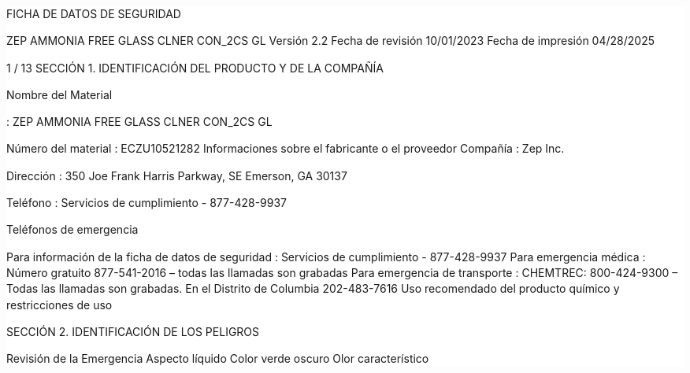 FICHA DE DATOS DE SEGURIDAD 
 
ZEP AMMONIA FREE GLASS CLNER CON_2CS GL 
Versión 2.2 
Fecha de revisión 10/01/2023 
Fecha de impresión 
04/28/2025  
 
 
1 / 13 
SECCIÓN 1. IDENTIFICACIÓN DEL PRODUCTO Y DE LA COMPAÑÍA 
 
Nombre del Material 
 
: 
ZEP AMMONIA FREE GLASS CLNER CON_2CS GL 
 
Número del material 
: 
ECZU10521282 
Informaciones sobre el fabricante o el proveedor 
Compañía 
: 
Zep Inc. 
 
Dirección 
: 
350 Joe Frank Harris Parkway, SE 
Emerson, GA 30137 
 
Teléfono 
: 
Servicios de cumplimiento - 877-428-9937 
 
 
Teléfonos de emergencia 
 
Para información de la ficha 
de datos de seguridad 
: 
Servicios de cumplimiento - 877-428-9937 
Para emergencia médica 
: 
Número gratuito 877-541-2016 – todas las llamadas son 
grabadas 
Para emergencia de 
transporte 
: 
CHEMTREC: 800-424-9300 – Todas las llamadas son 
grabadas. En el Distrito de Columbia 202-483-7616 
Uso recomendado del producto químico y restricciones de uso 
 
 
SECCIÓN 2. IDENTIFICACIÓN DE LOS PELIGROS 
 
Revisión de la Emergencia 
Aspecto 
líquido 
Color 
verde oscuro 
Olor 
característico 
 